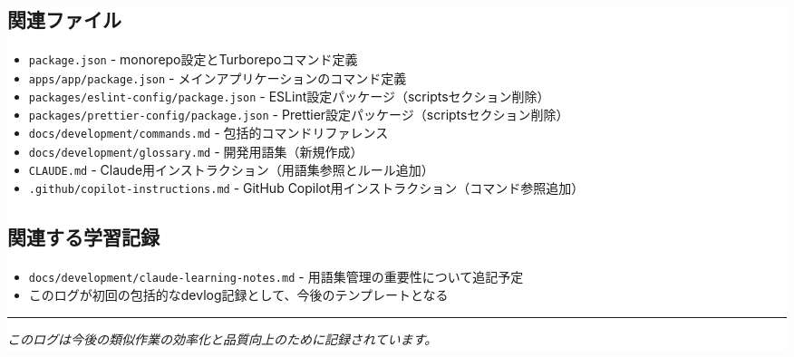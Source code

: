## 関連ファイル
- `package.json` - monorepo設定とTurborepoコマンド定義
- `apps/app/package.json` - メインアプリケーションのコマンド定義
- `packages/eslint-config/package.json` - ESLint設定パッケージ（scriptsセクション削除）
- `packages/prettier-config/package.json` - Prettier設定パッケージ（scriptsセクション削除）
- `docs/development/commands.md` - 包括的コマンドリファレンス
- `docs/development/glossary.md` - 開発用語集（新規作成）
- `CLAUDE.md` - Claude用インストラクション（用語集参照とルール追加）
- `.github/copilot-instructions.md` - GitHub Copilot用インストラクション（コマンド参照追加）

## 関連する学習記録
- `docs/development/claude-learning-notes.md` - 用語集管理の重要性について追記予定
- このログが初回の包括的なdevlog記録として、今後のテンプレートとなる

---
*このログは今後の類似作業の効率化と品質向上のために記録されています。*